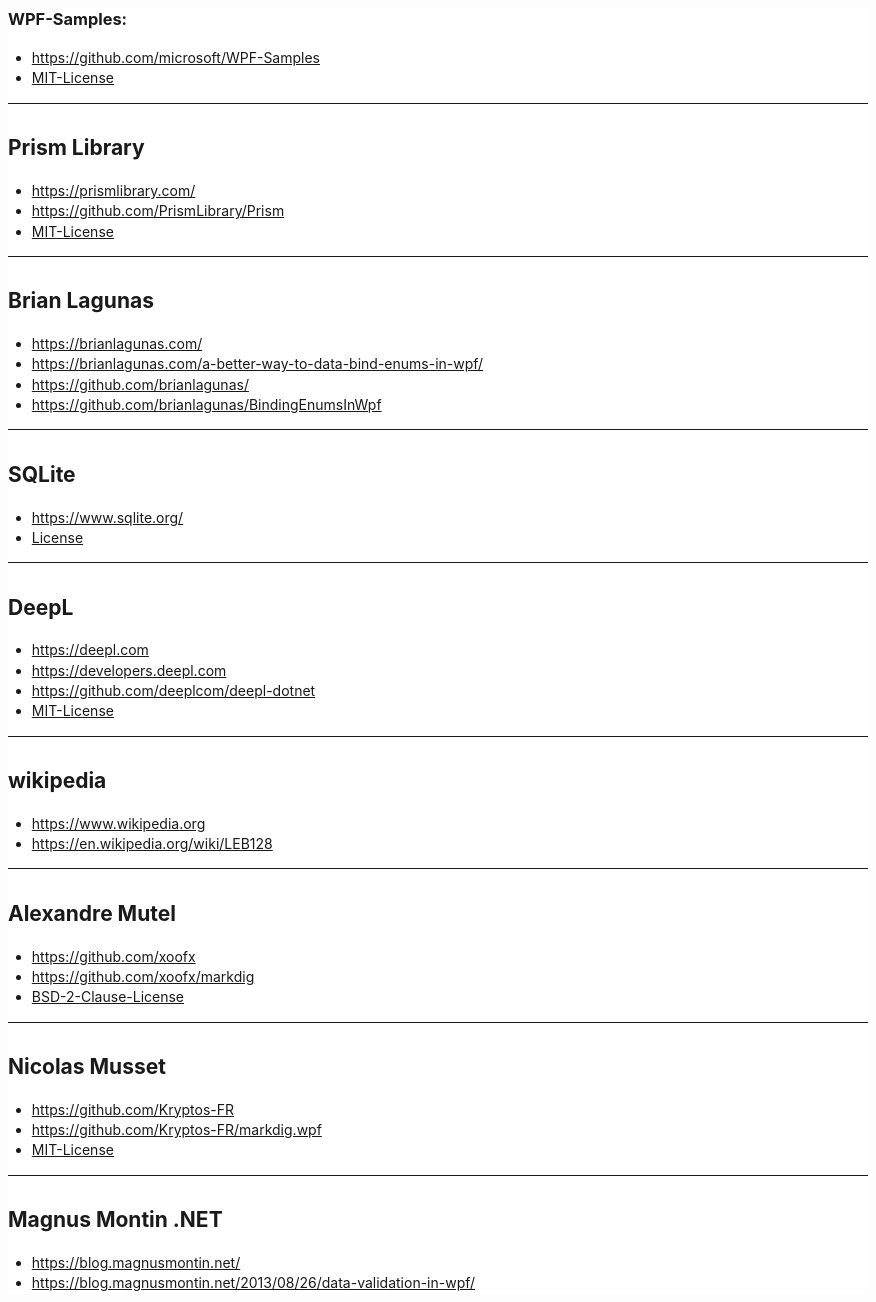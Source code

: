 ### WPF-Samples:
- https://github.com/microsoft/WPF-Samples
- [MIT-License](https://github.com/microsoft/WPF-Samples?tab=MIT-1-ov-file#readme)
---
## Prism Library
- https://prismlibrary.com/
- https://github.com/PrismLibrary/Prism
- [MIT-License](https://www.nuget.org/packages/Prism.Unity/8.1.97/license)
---
## Brian Lagunas
- https://brianlagunas.com/
- https://brianlagunas.com/a-better-way-to-data-bind-enums-in-wpf/
- https://github.com/brianlagunas/
- https://github.com/brianlagunas/BindingEnumsInWpf
---
## SQLite
- https://www.sqlite.org/
- [License](https://www.sqlite.org/copyright.html)
---
## DeepL
- https://deepl.com
- https://developers.deepl.com
- https://github.com/deeplcom/deepl-dotnet
- [MIT-License](https://github.com/deeplcom/deepl-dotnet?tab=MIT-1-ov-file)
---
## wikipedia
- https://www.wikipedia.org
- https://en.wikipedia.org/wiki/LEB128
---
## Alexandre Mutel
- https://github.com/xoofx
- https://github.com/xoofx/markdig
- [BSD-2-Clause-License](https://github.com/xoofx/markdig?tab=BSD-2-Clause-1-ov-file#readme)
---
## Nicolas Musset
- https://github.com/Kryptos-FR
- https://github.com/Kryptos-FR/markdig.wpf
- [MIT-License](https://github.com/Kryptos-FR/markdig.wpf?tab=MIT-1-ov-file#readme)
---
## Magnus Montin .NET
- https://blog.magnusmontin.net/
- https://blog.magnusmontin.net/2013/08/26/data-validation-in-wpf/